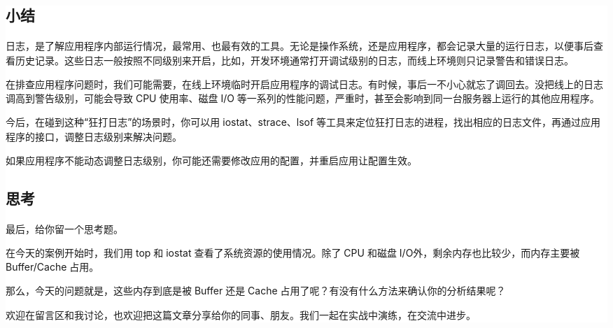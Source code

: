 ## 小结

日志，是了解应用程序内部运行情况，最常用、也最有效的工具。无论是操作系统，还是应用程序，都会记录大量的运行日志，以便事后查看历史记录。这些日志一般按照不同级别来开启，比如，开发环境通常打开调试级别的日志，而线上环境则只记录警告和错误日志。

在排查应用程序问题时，我们可能需要，在线上环境临时开启应用程序的调试日志。有时候，事后一不小心就忘了调回去。没把线上的日志调高到警告级别，可能会导致 CPU 使用率、磁盘 I/O 等一系列的性能问题，严重时，甚至会影响到同一台服务器上运行的其他应用程序。

今后，在碰到这种“狂打日志”的场景时，你可以用 iostat、strace、lsof 等工具来定位狂打日志的进程，找出相应的日志文件，再通过应用程序的接口，调整日志级别来解决问题。

如果应用程序不能动态调整日志级别，你可能还需要修改应用的配置，并重启应用让配置生效。

## 思考

最后，给你留一个思考题。

在今天的案例开始时，我们用 top 和 iostat 查看了系统资源的使用情况。除了 CPU 和磁盘 I/O外，剩余内存也比较少，而内存主要被 Buffer/Cache 占用。

那么，今天的问题就是，这些内存到底是被 Buffer 还是 Cache 占用了呢？有没有什么方法来确认你的分析结果呢？

欢迎在留言区和我讨论，也欢迎把这篇文章分享给你的同事、朋友。我们一起在实战中演练，在交流中进步。


